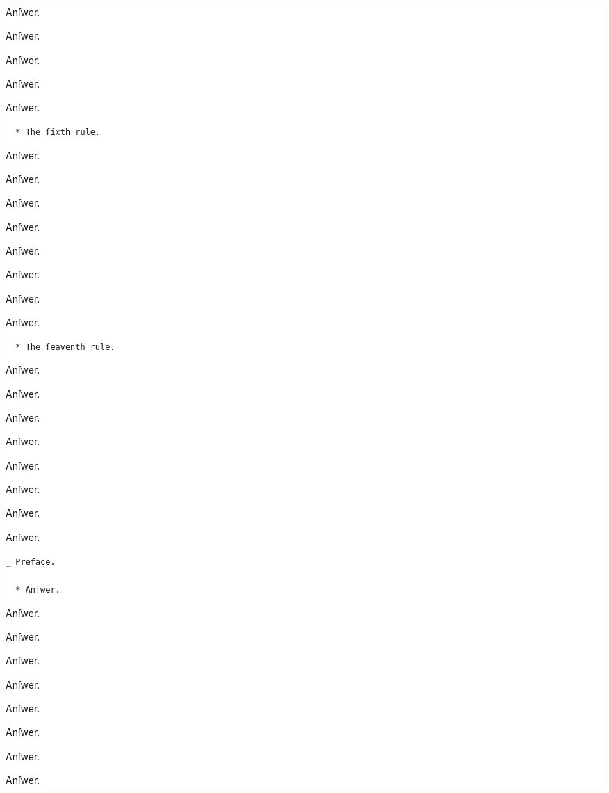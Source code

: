 Anſwer.

Anſwer.

Anſwer.

Anſwer.

Anſwer.

      * The ſixth rule.

Anſwer.

Anſwer.

Anſwer.

Anſwer.

Anſwer.

Anſwer.

Anſwer.

Anſwer.

      * The ſeaventh rule.

Anſwer.

Anſwer.

Anſwer.

Anſwer.

Anſwer.

Anſwer.

Anſwer.

Anſwer.

    _ Preface.

      * Anſwer.

Anſwer.

Anſwer.

Anſwer.

Anſwer.

Anſwer.

Anſwer.

Anſwer.

Anſwer.
